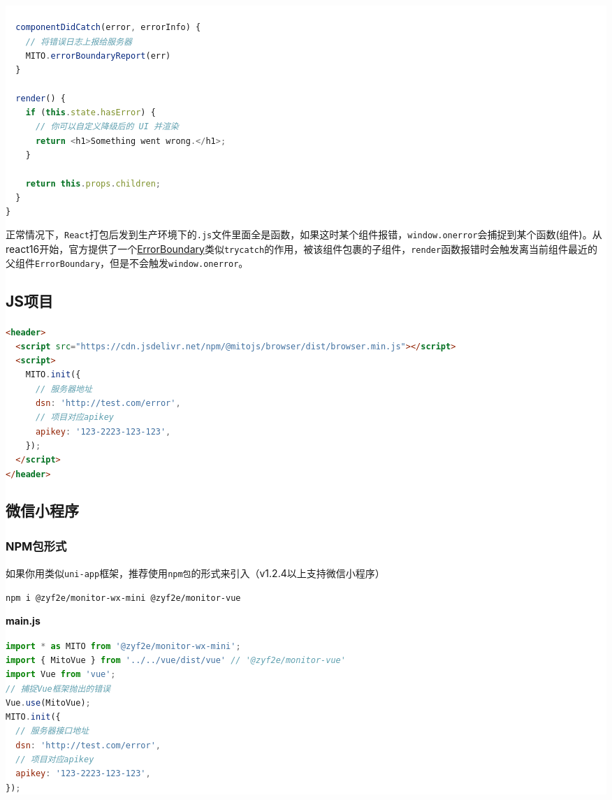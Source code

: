 ```js

  componentDidCatch(error, errorInfo) {
    // 将错误日志上报给服务器
    MITO.errorBoundaryReport(err)
  }

  render() {
    if (this.state.hasError) {
      // 你可以自定义降级后的 UI 并渲染
      return <h1>Something went wrong.</h1>;
    }

    return this.props.children;
  }
}
```

正常情况下，`React`打包后发到生产环境下的`.js`文件里面全是函数，如果这时某个组件报错，`window.onerror`会捕捉到某个函数(组件)。从react16开始，官方提供了一个[ErrorBoundary](https://zh-hans.reactjs.org/docs/error-boundaries.html#introducing-error-boundaries)类似`trycatch`的作用，被该组件包裹的子组件，`render`函数报错时会触发离当前组件最近的父组件`ErrorBoundary`，但是不会触发`window.onerror`。

## JS项目

```html
<header>
  <script src="https://cdn.jsdelivr.net/npm/@mitojs/browser/dist/browser.min.js"></script>
  <script>
    MITO.init({
      // 服务器地址
      dsn: 'http://test.com/error',
      // 项目对应apikey
      apikey: '123-2223-123-123',
    });
  </script>
</header>
```



##  微信小程序

### NPM包形式

如果你用类似`uni-app`框架，推荐使用`npm包`的形式来引入（v1.2.4以上支持微信小程序）

`npm i @zyf2e/monitor-wx-mini @zyf2e/monitor-vue`

**main.js**

```js
import * as MITO from '@zyf2e/monitor-wx-mini';
import { MitoVue } from '../../vue/dist/vue' // '@zyf2e/monitor-vue'
import Vue from 'vue';
// 捕捉Vue框架抛出的错误
Vue.use(MitoVue);
MITO.init({
  // 服务器接口地址
  dsn: 'http://test.com/error',
  // 项目对应apikey
  apikey: '123-2223-123-123',
});
```
